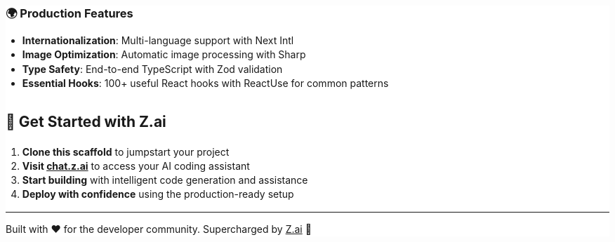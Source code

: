 ### 🌍 Production Features
- **Internationalization**: Multi-language support with Next Intl
- **Image Optimization**: Automatic image processing with Sharp
- **Type Safety**: End-to-end TypeScript with Zod validation
- **Essential Hooks**: 100+ useful React hooks with ReactUse for common patterns

## 🤝 Get Started with Z.ai

1. **Clone this scaffold** to jumpstart your project
2. **Visit [chat.z.ai](https://chat.z.ai)** to access your AI coding assistant
3. **Start building** with intelligent code generation and assistance
4. **Deploy with confidence** using the production-ready setup

---

Built with ❤️ for the developer community. Supercharged by [Z.ai](https://chat.z.ai) 🚀
